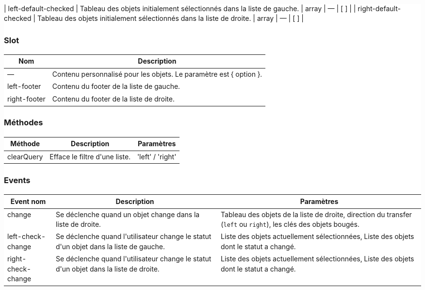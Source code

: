 | left-default-checked  | Tableau des objets initialement sélectionnés dans la liste de gauche.                                                                                                                                                                                                                | array                           | —                         | [ ]                                                                     |
| right-default-checked | Tableau des objets initialement sélectionnés dans la liste de droite.                                                                                                                                                                                                                | array                           | —                         | [ ]                                                                     |

### Slot

| Nom          | Description                                                        |
| ------------ | ------------------------------------------------------------------ |
| —            | Contenu personnalisé pour les objets. Le paramètre est { option }. |
| left-footer  | Contenu du footer de la liste de gauche.                           |
| right-footer | Contenu du footer de la liste de droite.                           |

### Méthodes

| Méthode    | Description                   | Paramètres       |
| ---------- | ----------------------------- | ---------------- |
| clearQuery | Efface le filtre d'une liste. | 'left' / 'right' |

### Events

| Event nom          | Description                                                                           | Paramètres                                                                                                       |
| ------------------ | ------------------------------------------------------------------------------------- | ---------------------------------------------------------------------------------------------------------------- |
| change             | Se déclenche quand un objet change dans la liste de droite.                           | Tableau des objets de la liste de droite, direction du transfer (`left` ou `right`), les clés des objets bougés. |
| left-check-change  | Se déclenche quand l'utilisateur change le statut d'un objet dans la liste de gauche. | Liste des objets actuellement sélectionnées, Liste des objets dont le statut a changé.                           |
| right-check-change | Se déclenche quand l'utilisateur change le statut d'un objet dans la liste de droite. | Liste des objets actuellement sélectionnées, Liste des objets dont le statut a changé.                           |
